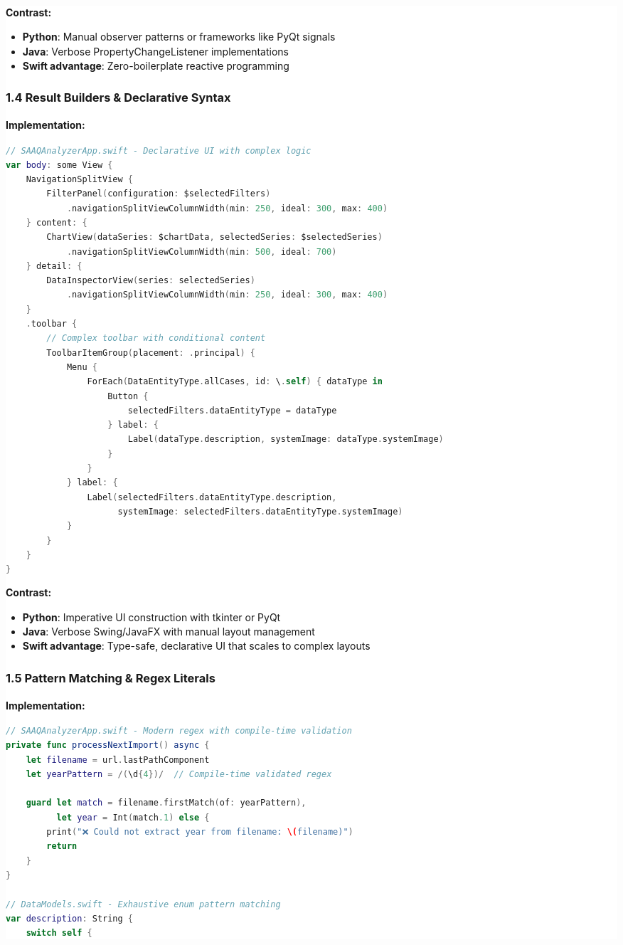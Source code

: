 **Contrast:**
- **Python**: Manual observer patterns or frameworks like PyQt signals
- **Java**: Verbose PropertyChangeListener implementations
- **Swift advantage**: Zero-boilerplate reactive programming

### 1.4 Result Builders & Declarative Syntax

**Implementation:**
```swift
// SAAQAnalyzerApp.swift - Declarative UI with complex logic
var body: some View {
    NavigationSplitView {
        FilterPanel(configuration: $selectedFilters)
            .navigationSplitViewColumnWidth(min: 250, ideal: 300, max: 400)
    } content: {
        ChartView(dataSeries: $chartData, selectedSeries: $selectedSeries)
            .navigationSplitViewColumnWidth(min: 500, ideal: 700)
    } detail: {
        DataInspectorView(series: selectedSeries)
            .navigationSplitViewColumnWidth(min: 250, ideal: 300, max: 400)
    }
    .toolbar {
        // Complex toolbar with conditional content
        ToolbarItemGroup(placement: .principal) {
            Menu {
                ForEach(DataEntityType.allCases, id: \.self) { dataType in
                    Button {
                        selectedFilters.dataEntityType = dataType
                    } label: {
                        Label(dataType.description, systemImage: dataType.systemImage)
                    }
                }
            } label: {
                Label(selectedFilters.dataEntityType.description,
                      systemImage: selectedFilters.dataEntityType.systemImage)
            }
        }
    }
}
```

**Contrast:**
- **Python**: Imperative UI construction with tkinter or PyQt
- **Java**: Verbose Swing/JavaFX with manual layout management
- **Swift advantage**: Type-safe, declarative UI that scales to complex layouts

### 1.5 Pattern Matching & Regex Literals

**Implementation:**
```swift
// SAAQAnalyzerApp.swift - Modern regex with compile-time validation
private func processNextImport() async {
    let filename = url.lastPathComponent
    let yearPattern = /(\d{4})/  // Compile-time validated regex

    guard let match = filename.firstMatch(of: yearPattern),
          let year = Int(match.1) else {
        print("❌ Could not extract year from filename: \(filename)")
        return
    }
}

// DataModels.swift - Exhaustive enum pattern matching
var description: String {
    switch self {
```